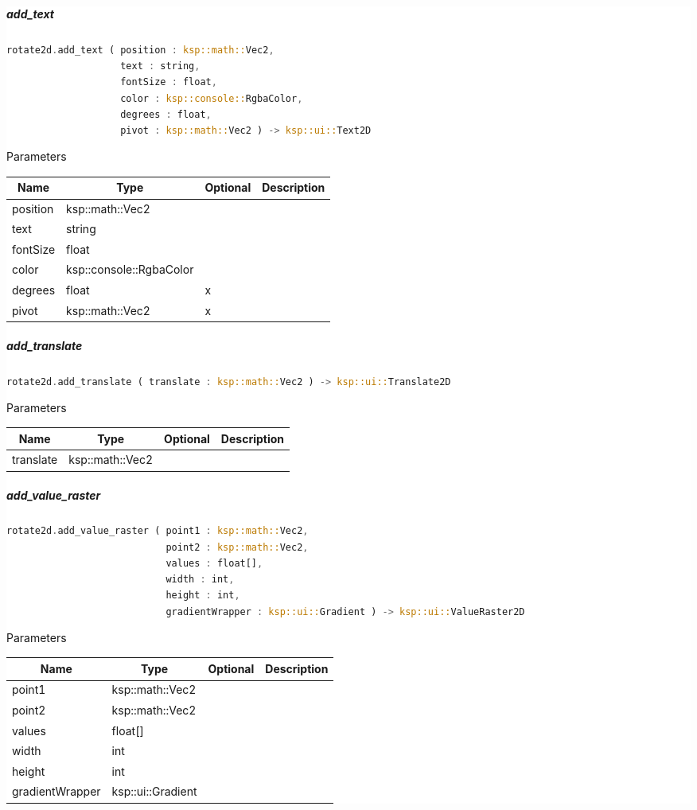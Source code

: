 ##### add_text

```rust
rotate2d.add_text ( position : ksp::math::Vec2,
                    text : string,
                    fontSize : float,
                    color : ksp::console::RgbaColor,
                    degrees : float,
                    pivot : ksp::math::Vec2 ) -> ksp::ui::Text2D
```



Parameters

Name | Type | Optional | Description
--- | --- | --- | ---
position | ksp::math::Vec2 |  | 
text | string |  | 
fontSize | float |  | 
color | ksp::console::RgbaColor |  | 
degrees | float | x | 
pivot | ksp::math::Vec2 | x | 

##### add_translate

```rust
rotate2d.add_translate ( translate : ksp::math::Vec2 ) -> ksp::ui::Translate2D
```



Parameters

Name | Type | Optional | Description
--- | --- | --- | ---
translate | ksp::math::Vec2 |  | 

##### add_value_raster

```rust
rotate2d.add_value_raster ( point1 : ksp::math::Vec2,
                            point2 : ksp::math::Vec2,
                            values : float[],
                            width : int,
                            height : int,
                            gradientWrapper : ksp::ui::Gradient ) -> ksp::ui::ValueRaster2D
```



Parameters

Name | Type | Optional | Description
--- | --- | --- | ---
point1 | ksp::math::Vec2 |  | 
point2 | ksp::math::Vec2 |  | 
values | float[] |  | 
width | int |  | 
height | int |  | 
gradientWrapper | ksp::ui::Gradient |  | 
